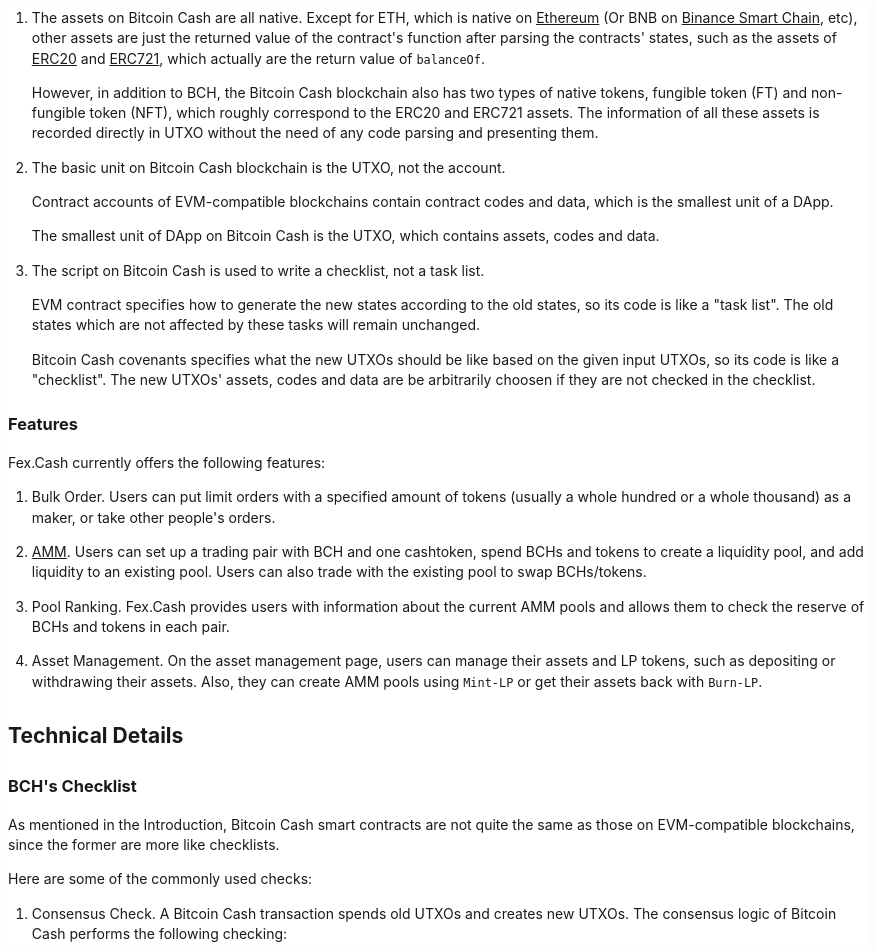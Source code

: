 1. The assets on Bitcoin Cash are all native. Except for ETH, which is native on [Ethereum](https://ethereum.org/en/) (Or BNB on [Binance Smart Chain](https://www.bnbchain.org/en/smartChain), etc), other assets are just the returned value of the contract's function after parsing the contracts' states, such as the assets of [ERC20](https://eips.ethereum.org/EIPS/eip-20) and [ERC721](https://eips.ethereum.org/EIPS/eip-721), which actually are the return value of `balanceOf`.

   However, in addition to BCH, the Bitcoin Cash blockchain also has two types of native tokens, fungible token (FT) and non-fungible token (NFT), which roughly correspond to the ERC20 and ERC721 assets. The information of all these assets is recorded directly in UTXO without the need of any code parsing and presenting them.

2. The basic unit on Bitcoin Cash blockchain is the UTXO, not the account.

   Contract accounts of EVM-compatible blockchains contain contract codes and data, which is the smallest unit of a DApp.

   The smallest unit of DApp on Bitcoin Cash is the UTXO, which contains assets, codes and data.

3. The script on Bitcoin Cash is used to write a checklist, not a task list.

   EVM contract specifies how to generate the new states according to the old states, so its code is like a "task list". The old states which are not affected by these tasks will remain unchanged.

   Bitcoin Cash covenants specifies what the new UTXOs should be like based on the given input UTXOs, so its code is like a "checklist". The new UTXOs' assets, codes and data are be arbitrarily choosen if they are not checked in the checklist.

### Features

Fex.Cash currently offers the following features:

1. Bulk Order. Users can put limit orders with a specified amount of tokens (usually a whole hundred or a whole thousand) as a maker, or take other people's orders.

2. [AMM](https://chain.link/education-hub/what-is-an-automated-market-maker-amm). Users can set up a trading pair with BCH and one cashtoken, spend BCHs and tokens to create a liquidity pool, and add liquidity to an existing pool. Users can also trade with the existing pool to swap BCHs/tokens.

3. Pool Ranking. Fex.Cash provides users with information about the current AMM pools and allows them to check the reserve of BCHs and tokens in each pair.

4. Asset Management. On the asset management page, users can manage their assets and LP tokens, such as depositing or withdrawing their assets. Also, they can create AMM pools using `Mint-LP` or get their assets back with `Burn-LP`.



## Technical Details

### BCH's Checklist

As mentioned in the Introduction, Bitcoin Cash smart contracts are not quite the same as those on EVM-compatible blockchains, since the former are more like checklists.

Here are some of the commonly used checks:

1. Consensus Check. A Bitcoin Cash transaction spends old UTXOs and creates new UTXOs. The consensus logic of Bitcoin Cash performs the following checking:
